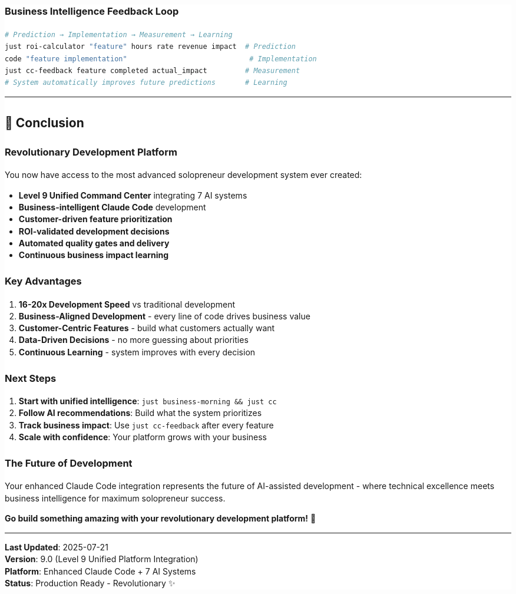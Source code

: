 ### Business Intelligence Feedback Loop

```bash
# Prediction → Implementation → Measurement → Learning
just roi-calculator "feature" hours rate revenue impact  # Prediction
code "feature implementation"                             # Implementation
just cc-feedback feature completed actual_impact         # Measurement
# System automatically improves future predictions       # Learning
```

---

## 🎉 Conclusion

### Revolutionary Development Platform

You now have access to the most advanced solopreneur development system ever created:

- **Level 9 Unified Command Center** integrating 7 AI systems
- **Business-intelligent Claude Code** development
- **Customer-driven feature prioritization**
- **ROI-validated development decisions**
- **Automated quality gates and delivery**
- **Continuous business impact learning**

### Key Advantages

1. **16-20x Development Speed** vs traditional development
2. **Business-Aligned Development** - every line of code drives business value
3. **Customer-Centric Features** - build what customers actually want
4. **Data-Driven Decisions** - no more guessing about priorities
5. **Continuous Learning** - system improves with every decision

### Next Steps

1. **Start with unified intelligence**: `just business-morning && just cc`
2. **Follow AI recommendations**: Build what the system prioritizes
3. **Track business impact**: Use `just cc-feedback` after every feature
4. **Scale with confidence**: Your platform grows with your business

### The Future of Development

Your enhanced Claude Code integration represents the future of AI-assisted development - where technical excellence meets business intelligence for maximum solopreneur success.

**Go build something amazing with your revolutionary development platform!** 🚀

---

**Last Updated**: 2025-07-21  
**Version**: 9.0 (Level 9 Unified Platform Integration)  
**Platform**: Enhanced Claude Code + 7 AI Systems  
**Status**: Production Ready - Revolutionary ✨